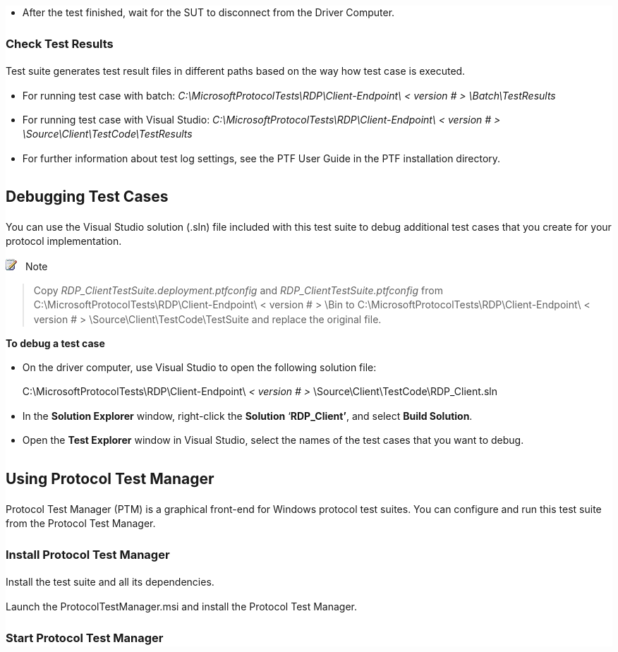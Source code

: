 * After the test finished, wait for the SUT to disconnect from the Driver Computer.

### <a name="_Toc421010920"/>Check Test Results
Test suite generates test result files in different paths based on the way how test case is executed.

* For running test case with batch: _C:\MicrosoftProtocolTests\RDP\Client-Endpoint\ &#60; version &#35;  &#62; \Batch\TestResults_

* For running test case with Visual Studio: _C:\MicrosoftProtocolTests\RDP\Client-Endpoint\ &#60; version &#35;  &#62; \Source\Client\TestCode\TestResults_

* For further information about test log settings, see the PTF User Guide in the PTF installation directory.

## <a name="_Toc421010921"/>Debugging Test Cases

You can use the Visual Studio solution (.sln) file included with this test suite to debug additional test cases that you create for your protocol implementation. 

![image2.png](./image/RDP_ClientUserGuide/image2.png)
Note 

>Copy _RDP_ClientTestSuite.deployment.ptfconfig_ and _RDP_ClientTestSuite.ptfconfig_ from C:\MicrosoftProtocolTests\RDP\Client-Endpoint\ &#60; version &#35;  &#62; \Bin to C:\MicrosoftProtocolTests\RDP\Client-Endpoint\ &#60; version &#35;  &#62; \Source\Client\TestCode\TestSuite and replace the original file.

**To debug a test case**

* On the driver computer, use Visual Studio to open the following solution file:

	C:\MicrosoftProtocolTests\RDP\Client-Endpoint\ _&#60; version &#35;  &#62;_ \Source\Client\TestCode\RDP_Client.sln

* In the **Solution Explorer** window, right-click the **Solution** ‘**RDP_Client’**, and select **Build Solution**.

* Open the **Test Explorer** window in Visual Studio, select the names of the test cases that you want to debug.

## <a name="_Toc421010922"/>Using Protocol Test Manager

Protocol Test Manager (PTM) is a graphical front-end for Windows protocol test suites. You can configure and run this test suite from the Protocol Test Manager.

### <a name="_Toc421010923"/>Install Protocol Test Manager

Install the test suite and all its dependencies.

Launch the ProtocolTestManager.msi and install the Protocol Test Manager.

### <a name="_Toc421010924"/>Start Protocol Test Manager
